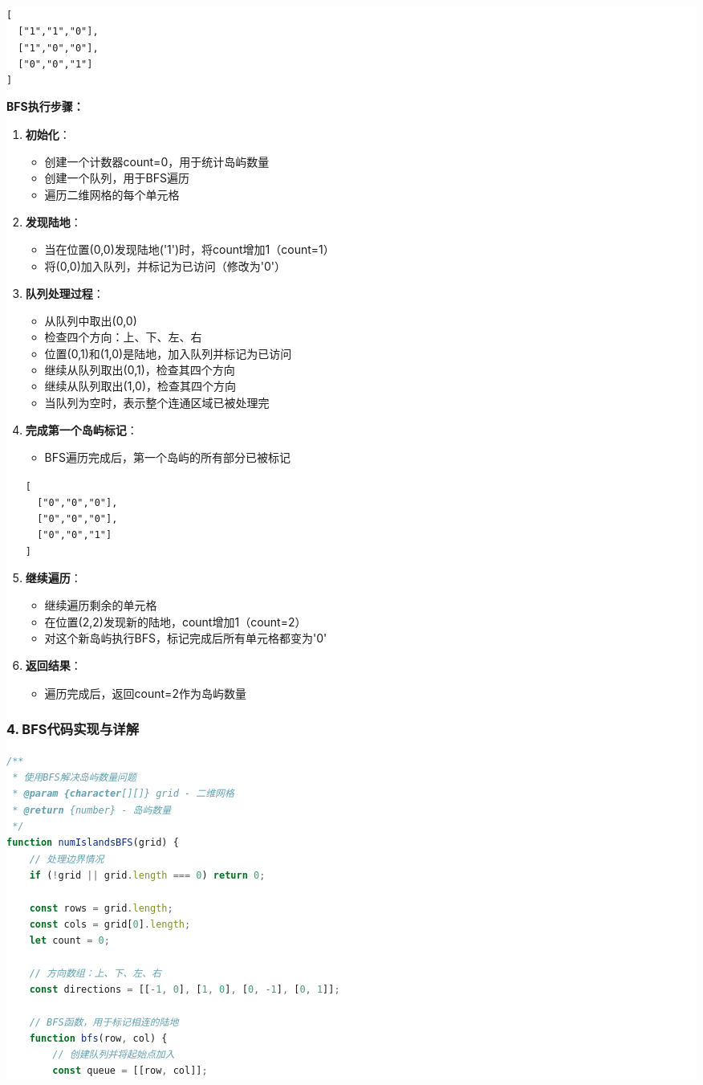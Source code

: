 ```
[
  ["1","1","0"],
  ["1","0","0"],
  ["0","0","1"]
]
```

**BFS执行步骤：**

1. **初始化**：
   - 创建一个计数器count=0，用于统计岛屿数量
   - 创建一个队列，用于BFS遍历
   - 遍历二维网格的每个单元格

2. **发现陆地**：
   - 当在位置(0,0)发现陆地('1')时，将count增加1（count=1）
   - 将(0,0)加入队列，并标记为已访问（修改为'0'）

3. **队列处理过程**：
   - 从队列中取出(0,0)
   - 检查四个方向：上、下、左、右
   - 位置(0,1)和(1,0)是陆地，加入队列并标记为已访问
   - 继续从队列取出(0,1)，检查其四个方向
   - 继续从队列取出(1,0)，检查其四个方向
   - 当队列为空时，表示整个连通区域已被处理完

4. **完成第一个岛屿标记**：
   - BFS遍历完成后，第一个岛屿的所有部分已被标记
   ```
   [
     ["0","0","0"],
     ["0","0","0"],
     ["0","0","1"]
   ]
   ```

5. **继续遍历**：
   - 继续遍历剩余的单元格
   - 在位置(2,2)发现新的陆地，count增加1（count=2）
   - 对这个新岛屿执行BFS，标记完成后所有单元格都变为'0'

6. **返回结果**：
   - 遍历完成后，返回count=2作为岛屿数量

### 4. BFS代码实现与详解

```javascript
/**
 * 使用BFS解决岛屿数量问题
 * @param {character[][]} grid - 二维网格
 * @return {number} - 岛屿数量
 */
function numIslandsBFS(grid) {
    // 处理边界情况
    if (!grid || grid.length === 0) return 0;
    
    const rows = grid.length;
    const cols = grid[0].length;
    let count = 0;
    
    // 方向数组：上、下、左、右
    const directions = [[-1, 0], [1, 0], [0, -1], [0, 1]];
    
    // BFS函数，用于标记相连的陆地
    function bfs(row, col) {
        // 创建队列并将起始点加入
        const queue = [[row, col]];
```